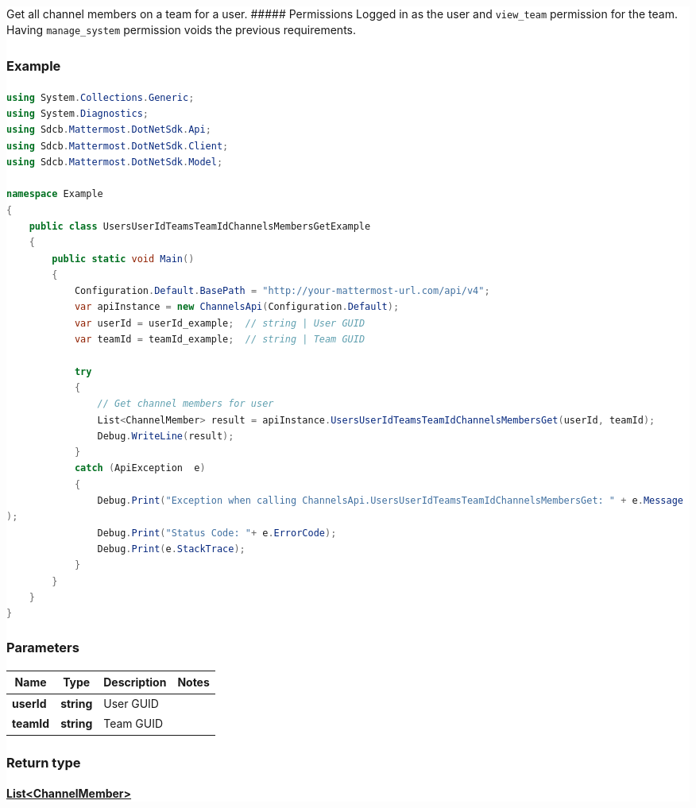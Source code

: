 Get all channel members on a team for a user. ##### Permissions Logged in as the user and `view_team` permission for the team. Having `manage_system` permission voids the previous requirements. 

### Example
```csharp
using System.Collections.Generic;
using System.Diagnostics;
using Sdcb.Mattermost.DotNetSdk.Api;
using Sdcb.Mattermost.DotNetSdk.Client;
using Sdcb.Mattermost.DotNetSdk.Model;

namespace Example
{
    public class UsersUserIdTeamsTeamIdChannelsMembersGetExample
    {
        public static void Main()
        {
            Configuration.Default.BasePath = "http://your-mattermost-url.com/api/v4";
            var apiInstance = new ChannelsApi(Configuration.Default);
            var userId = userId_example;  // string | User GUID
            var teamId = teamId_example;  // string | Team GUID

            try
            {
                // Get channel members for user
                List<ChannelMember> result = apiInstance.UsersUserIdTeamsTeamIdChannelsMembersGet(userId, teamId);
                Debug.WriteLine(result);
            }
            catch (ApiException  e)
            {
                Debug.Print("Exception when calling ChannelsApi.UsersUserIdTeamsTeamIdChannelsMembersGet: " + e.Message );
                Debug.Print("Status Code: "+ e.ErrorCode);
                Debug.Print(e.StackTrace);
            }
        }
    }
}
```

### Parameters

Name | Type | Description  | Notes
------------- | ------------- | ------------- | -------------
 **userId** | **string**| User GUID | 
 **teamId** | **string**| Team GUID | 

### Return type

[**List&lt;ChannelMember&gt;**](ChannelMember.md)
